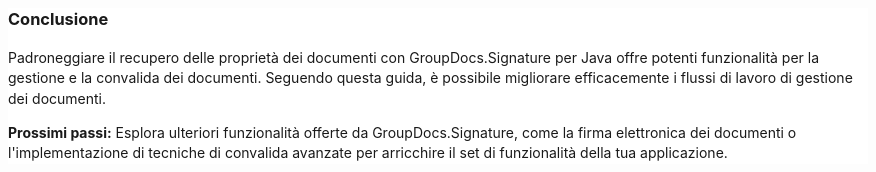 ### Conclusione
Padroneggiare il recupero delle proprietà dei documenti con GroupDocs.Signature per Java offre potenti funzionalità per la gestione e la convalida dei documenti. Seguendo questa guida, è possibile migliorare efficacemente i flussi di lavoro di gestione dei documenti.

**Prossimi passi:** Esplora ulteriori funzionalità offerte da GroupDocs.Signature, come la firma elettronica dei documenti o l'implementazione di tecniche di convalida avanzate per arricchire il set di funzionalità della tua applicazione.